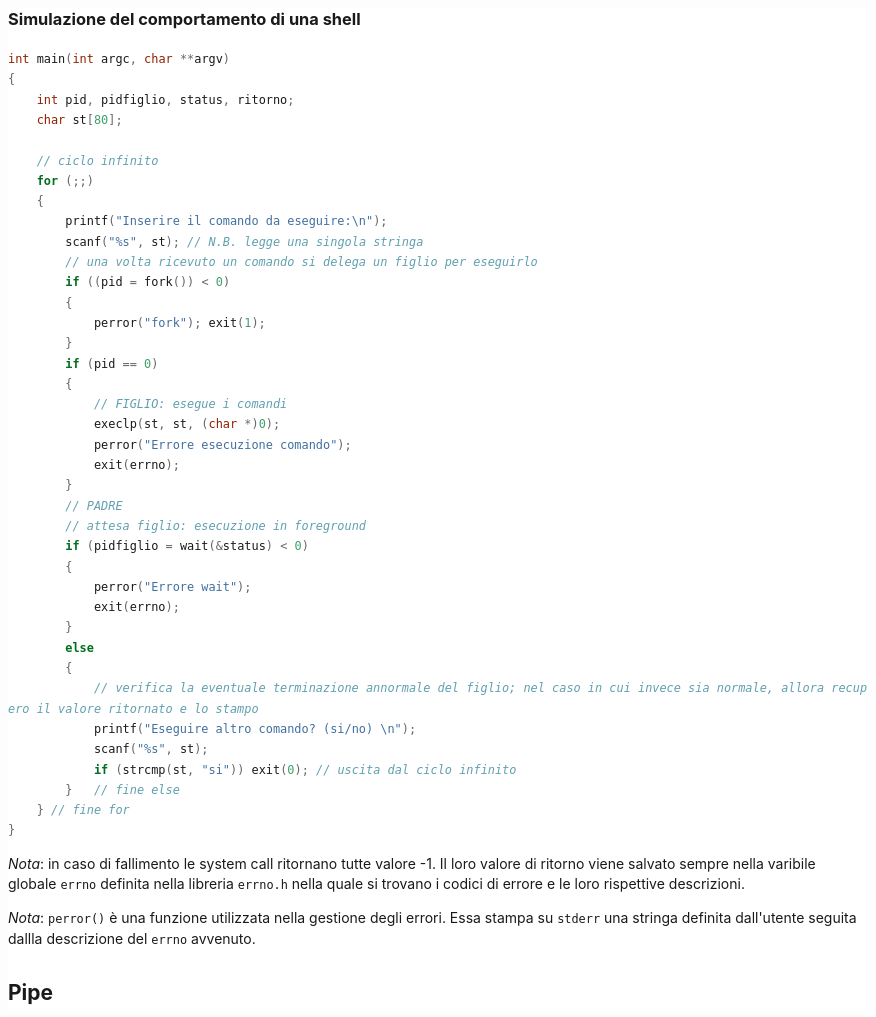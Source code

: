 ### Simulazione del comportamento di una shell

```c
int main(int argc, char **argv)
{
    int pid, pidfiglio, status, ritorno;
    char st[80];

    // ciclo infinito  
    for (;;)
    {
        printf("Inserire il comando da eseguire:\n");
        scanf("%s", st); // N.B. legge una singola stringa  
        // una volta ricevuto un comando si delega un figlio per eseguirlo  
        if ((pid = fork()) < 0)
        {
            perror("fork"); exit(1);
        }
        if (pid == 0)
        {
            // FIGLIO: esegue i comandi  
            execlp(st, st, (char *)0);
            perror("Errore esecuzione comando");
            exit(errno);
        }
        // PADRE  
        // attesa figlio: esecuzione in foreground  
        if (pidfiglio = wait(&status) < 0)
        {
            perror("Errore wait");
            exit(errno);
        }
        else
        {
            // verifica la eventuale terminazione annormale del figlio; nel caso in cui invece sia normale, allora recupero il valore ritornato e lo stampo  
            printf("Eseguire altro comando? (si/no) \n");
            scanf("%s", st);
            if (strcmp(st, "si")) exit(0); // uscita dal ciclo infinito  
        }   // fine else  
    } // fine for  
}
```

_Nota_: in caso di fallimento le system call ritornano tutte valore -1. Il loro valore di ritorno viene salvato sempre nella varibile globale `errno` definita nella libreria `errno.h` nella quale si trovano i codici di errore e le loro rispettive descrizioni.

_Nota_: `perror()` è una funzione utilizzata nella gestione degli errori. Essa stampa su `stderr` una stringa definita dall'utente seguita dallla descrizione del `errno` avvenuto.

## Pipe
